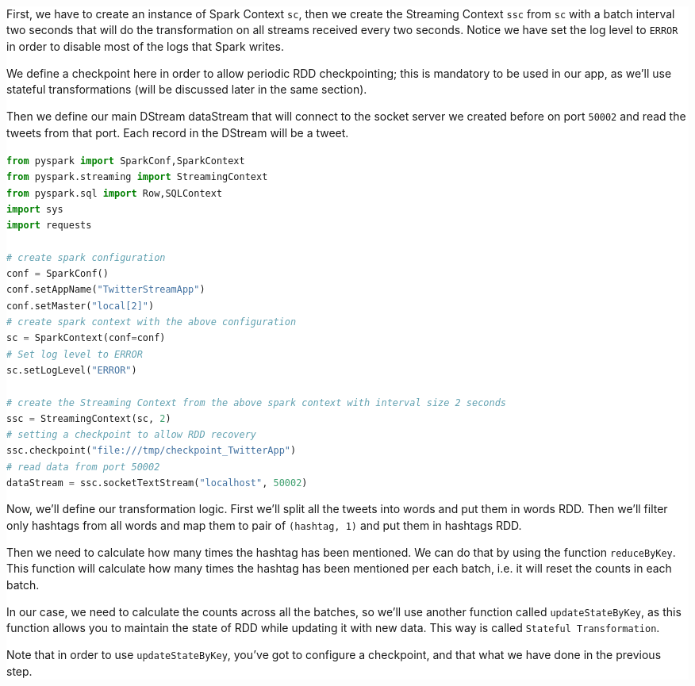 First, we have to create an instance of Spark Context `sc`, then we
create the Streaming Context `ssc` from `sc` with a batch interval two
seconds that will do the transformation on all streams received every
two seconds. Notice we have set the log level to `ERROR` in order to
disable most of the logs that Spark writes.

We define a checkpoint here in order to allow periodic RDD
checkpointing; this is mandatory to be used in our app, as we’ll use
stateful transformations (will be discussed later in the same section).

Then we define our main DStream dataStream that will connect to the
socket server we created before on port `50002` and read the tweets from
that port. Each record in the DStream will be a tweet.

```py
from pyspark import SparkConf,SparkContext
from pyspark.streaming import StreamingContext
from pyspark.sql import Row,SQLContext
import sys
import requests

# create spark configuration
conf = SparkConf()
conf.setAppName("TwitterStreamApp")
conf.setMaster("local[2]")
# create spark context with the above configuration
sc = SparkContext(conf=conf)
# Set log level to ERROR
sc.setLogLevel("ERROR")

# create the Streaming Context from the above spark context with interval size 2 seconds
ssc = StreamingContext(sc, 2)
# setting a checkpoint to allow RDD recovery
ssc.checkpoint("file:///tmp/checkpoint_TwitterApp")
# read data from port 50002
dataStream = ssc.socketTextStream("localhost", 50002)
```

Now, we’ll define our transformation logic. First we’ll split all the
tweets into words and put them in words RDD. Then we’ll filter only
hashtags from all words and map them to pair of `(hashtag, 1)` and put
them in hashtags RDD.

Then we need to calculate how many times the hashtag has been mentioned.
We can do that by using the function `reduceByKey`. This function will
calculate how many times the hashtag has been mentioned per each batch,
i.e. it will reset the counts in each batch.

In our case, we need to calculate the counts across all the batches, so
we’ll use another function called `updateStateByKey`, as this function
allows you to maintain the state of RDD while updating it with new data.
This way is called `Stateful Transformation`.

Note that in order to use `updateStateByKey`, you’ve got to configure a
checkpoint, and that what we have done in the previous step.
